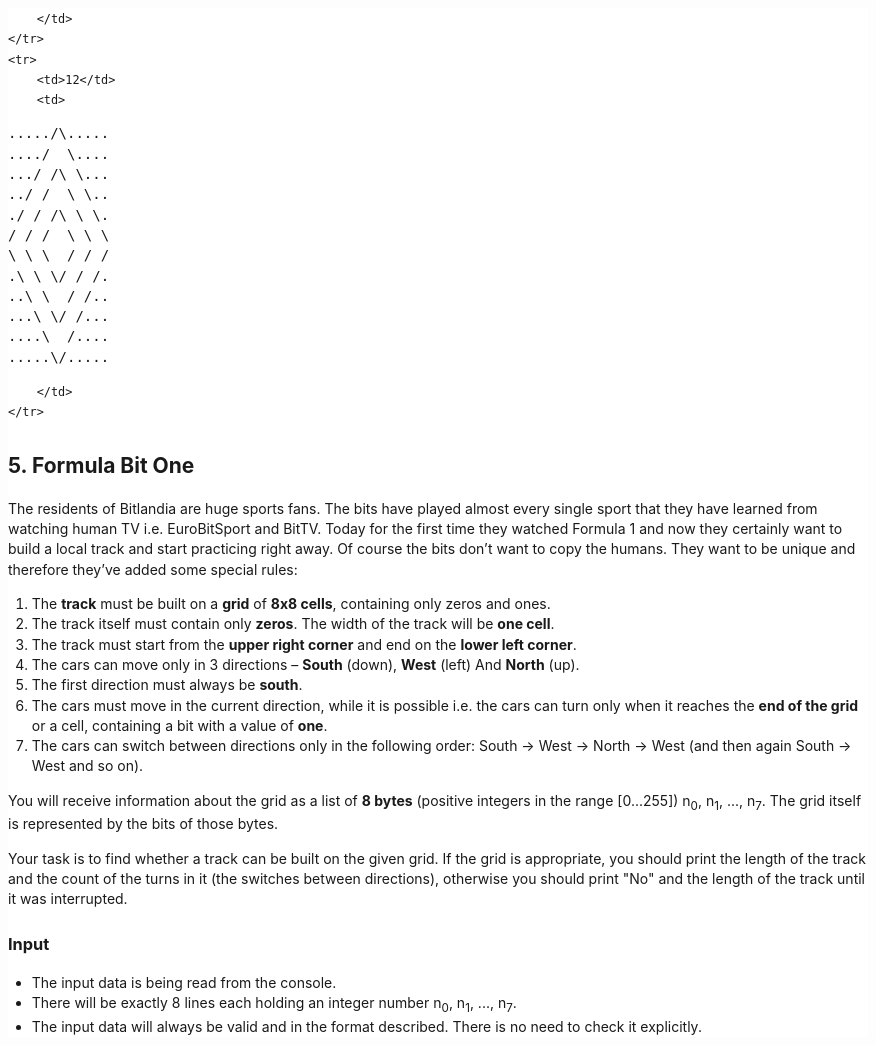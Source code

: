         </td>
    </tr>
    <tr>
        <td>12</td>
        <td>
<pre>...../\.....
..../  \....
.../ /\ \...
../ /  \ \..
./ / /\ \ \.
/ / /  \ \ \
\ \ \  / / /
.\ \ \/ / /.
..\ \  / /..
...\ \/ /...
....\  /....
.....\/.....</pre>
        </td>
    </tr>
</table>

## 5. Formula Bit One

The residents of Bitlandia are huge sports fans. The bits have played almost every single sport that they have learned from watching human TV i.e. EuroBitSport and BitTV. Today for the first time they watched Formula 1 and now they certainly want to build a local track and start practicing right away. Of course the bits don’t want to copy the humans. They want to be unique and therefore they’ve added some special rules:

1. The **track** must be built on a **grid** of **8x8 cells**, containing only zeros and ones.
2. The track itself must contain only **zeros**. The width of the track will be **one cell**.
3. The track must start from the **upper right corner** and end on the **lower left corner**.
4. The cars can move only in 3 directions – **South** (down), **West** (left) And **North** (up).
5. The first direction must always be **south**.
6. The cars must move in the current direction, while it is possible i.e. the cars can turn only when it reaches the **end of the grid** or a cell, containing a bit with a value of **one**.
7. The cars can switch between directions only in the following order: South -> West -> North -> West (and then again South -> West and so on).

You will receive information about the grid as a list of **8 bytes** (positive integers in the range [0...255]) n<sub>0</sub>, n<sub>1</sub>, ..., n<sub>7</sub>. The grid itself is represented by the bits of those bytes.

Your task is to find whether a track can be built on the given grid. If the grid is appropriate, you should print the length of the track and the count of the turns in it (the switches between directions), otherwise you should print "No" and the length of the track until it was interrupted.

### Input

* The input data is being read from the console.
* There will be exactly 8 lines each holding an integer number n<sub>0</sub>, n<sub>1</sub>, ..., n<sub>7</sub>.
* The input data will always be valid and in the format described. There is no need to check it explicitly.
